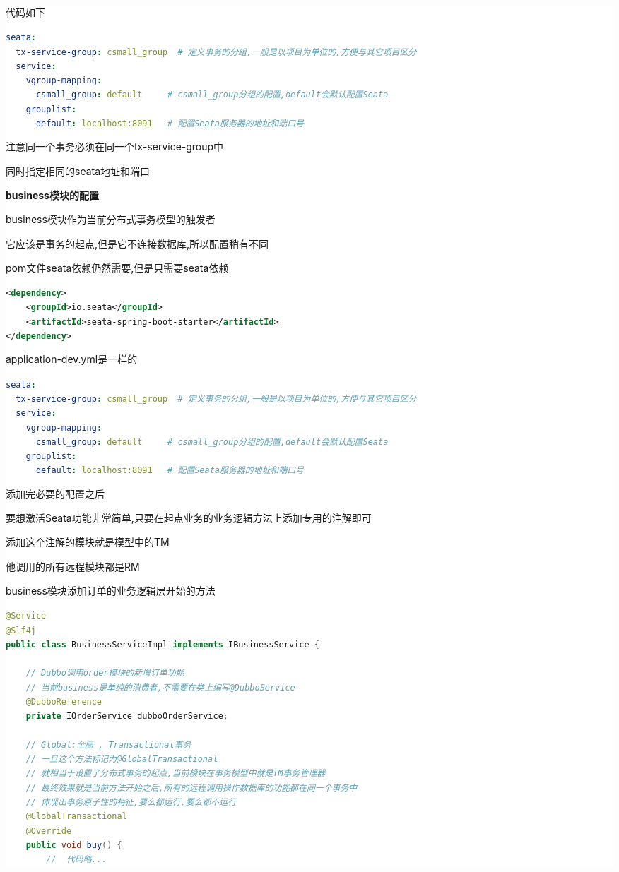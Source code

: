 代码如下

```yaml
seata:
  tx-service-group: csmall_group  # 定义事务的分组,一般是以项目为单位的,方便与其它项目区分
  service:
    vgroup-mapping:
      csmall_group: default     # csmall_group分组的配置,default会默认配置Seata
    grouplist:
      default: localhost:8091   # 配置Seata服务器的地址和端口号
```

注意同一个事务必须在同一个tx-service-group中

同时指定相同的seata地址和端口

**business模块的配置**

business模块作为当前分布式事务模型的触发者

它应该是事务的起点,但是它不连接数据库,所以配置稍有不同

pom文件seata依赖仍然需要,但是只需要seata依赖

```xml
<dependency>
    <groupId>io.seata</groupId>
    <artifactId>seata-spring-boot-starter</artifactId>
</dependency>
```

application-dev.yml是一样的

```yaml
seata:
  tx-service-group: csmall_group  # 定义事务的分组,一般是以项目为单位的,方便与其它项目区分
  service:
    vgroup-mapping:
      csmall_group: default     # csmall_group分组的配置,default会默认配置Seata
    grouplist:
      default: localhost:8091   # 配置Seata服务器的地址和端口号
```

添加完必要的配置之后

要想激活Seata功能非常简单,只要在起点业务的业务逻辑方法上添加专用的注解即可

添加这个注解的模块就是模型中的TM

他调用的所有远程模块都是RM

business模块添加订单的业务逻辑层开始的方法

```java
@Service
@Slf4j
public class BusinessServiceImpl implements IBusinessService {

    // Dubbo调用order模块的新增订单功能
    // 当前business是单纯的消费者,不需要在类上编写@DubboService
    @DubboReference
    private IOrderService dubboOrderService;

    // Global:全局 , Transactional事务
    // 一旦这个方法标记为@GlobalTransactional
    // 就相当于设置了分布式事务的起点,当前模块在事务模型中就是TM事务管理器
    // 最终效果就是当前方法开始之后,所有的远程调用操作数据库的功能都在同一个事务中
    // 体现出事务原子性的特征,要么都运行,要么都不运行
    @GlobalTransactional
    @Override
    public void buy() {
     	//  代码略...
```